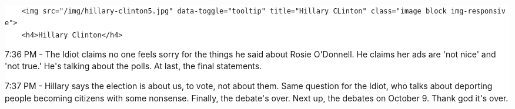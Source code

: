 		<img src="/img/hillary-clinton5.jpg" data-toggle="tooltip" title="Hillary CLinton" class="image block img-responsive">
		<h4>Hillary Clinton</h4>
</div>
<p>7:36 PM - The Idiot claims no one feels sorry for the things he said about Rosie O'Donnell.  He claims her ads are 'not nice' and 'not true.'  He's talking about the polls.  At last, the final statements.</p>
<p>7:37 PM - Hillary says the election is about us, to vote, not about them.  Same question for the Idiot, who talks about deporting people becoming citizens with some nonsense.  Finally, the debate's over.  Next up, the debates on October 9.  Thank god it's over.</p>
</div>

